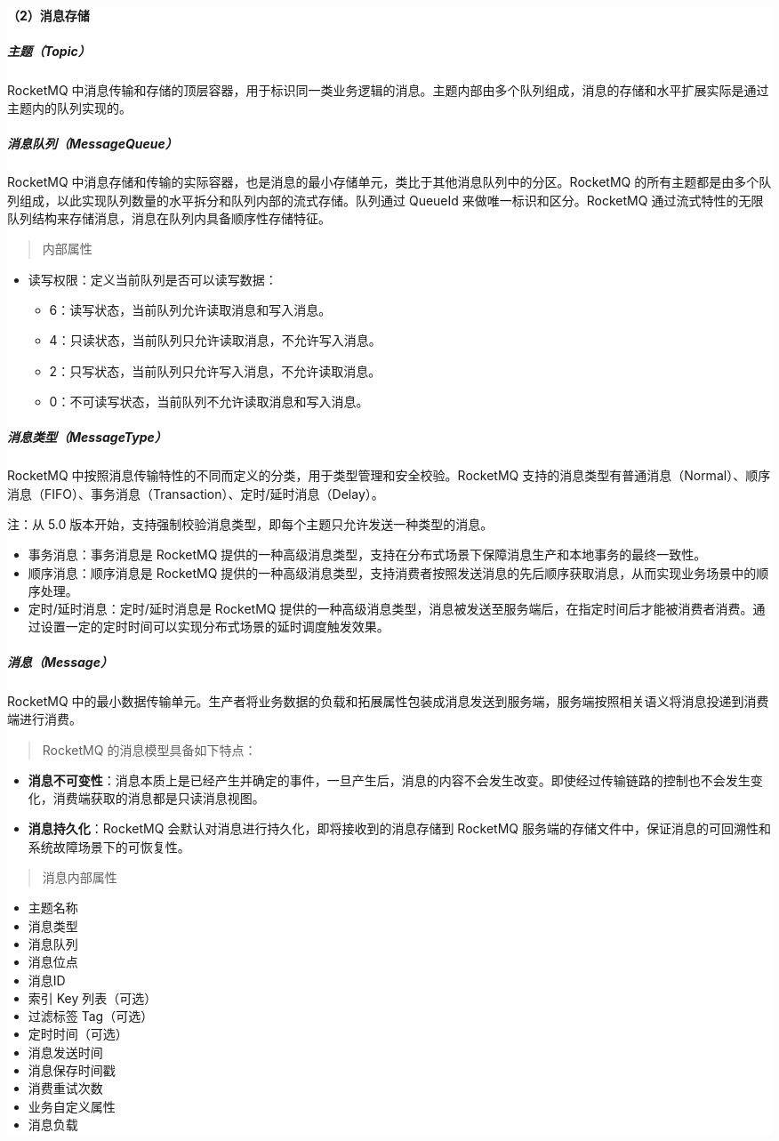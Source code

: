 

#### （2）消息存储

##### 主题（Topic）

RocketMQ 中消息传输和存储的顶层容器，用于标识同一类业务逻辑的消息。主题内部由多个队列组成，消息的存储和水平扩展实际是通过主题内的队列实现的。

##### 消息队列（MessageQueue）

RocketMQ 中消息存储和传输的实际容器，也是消息的最小存储单元，类比于其他消息队列中的分区。RocketMQ 的所有主题都是由多个队列组成，以此实现队列数量的水平拆分和队列内部的流式存储。队列通过 QueueId 来做唯一标识和区分。RocketMQ 通过流式特性的无限队列结构来存储消息，消息在队列内具备顺序性存储特征。

> 内部属性

- 读写权限：定义当前队列是否可以读写数据：

  - 6：读写状态，当前队列允许读取消息和写入消息。

  - 4：只读状态，当前队列只允许读取消息，不允许写入消息。

  - 2：只写状态，当前队列只允许写入消息，不允许读取消息。

  - 0：不可读写状态，当前队列不允许读取消息和写入消息。



##### 消息类型（MessageType）

RocketMQ 中按照消息传输特性的不同而定义的分类，用于类型管理和安全校验。RocketMQ 支持的消息类型有普通消息（Normal）、顺序消息（FIFO）、事务消息（Transaction）、定时/延时消息（Delay）。

注：从 5.0 版本开始，支持强制校验消息类型，即每个主题只允许发送一种类型的消息。

- 事务消息：事务消息是 RocketMQ 提供的一种高级消息类型，支持在分布式场景下保障消息生产和本地事务的最终一致性。
- 顺序消息：顺序消息是 RocketMQ 提供的一种高级消息类型，支持消费者按照发送消息的先后顺序获取消息，从而实现业务场景中的顺序处理。
- 定时/延时消息：定时/延时消息是 RocketMQ 提供的一种高级消息类型，消息被发送至服务端后，在指定时间后才能被消费者消费。通过设置一定的定时时间可以实现分布式场景的延时调度触发效果。

##### 消息（Message）

RocketMQ 中的最小数据传输单元。生产者将业务数据的负载和拓展属性包装成消息发送到服务端，服务端按照相关语义将消息投递到消费端进行消费。

> RocketMQ 的消息模型具备如下特点：

- **消息不可变性**：消息本质上是已经产生并确定的事件，一旦产生后，消息的内容不会发生改变。即使经过传输链路的控制也不会发生变化，消费端获取的消息都是只读消息视图。

- **消息持久化**：RocketMQ 会默认对消息进行持久化，即将接收到的消息存储到 RocketMQ 服务端的存储文件中，保证消息的可回溯性和系统故障场景下的可恢复性。

> 消息内部属性

- 主题名称
- 消息类型
- 消息队列
- 消息位点
- 消息ID
- 索引 Key 列表（可选）
- 过滤标签 Tag（可选）
- 定时时间（可选）
- 消息发送时间
- 消息保存时间戳
- 消费重试次数
- 业务自定义属性
- 消息负载
